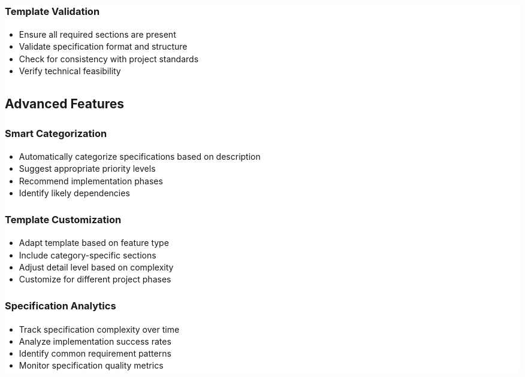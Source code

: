 ### Template Validation
- Ensure all required sections are present
- Validate specification format and structure
- Check for consistency with project standards
- Verify technical feasibility

## Advanced Features

### Smart Categorization
- Automatically categorize specifications based on description
- Suggest appropriate priority levels
- Recommend implementation phases
- Identify likely dependencies

### Template Customization
- Adapt template based on feature type
- Include category-specific sections
- Adjust detail level based on complexity
- Customize for different project phases

### Specification Analytics
- Track specification complexity over time
- Analyze implementation success rates
- Identify common requirement patterns
- Monitor specification quality metrics
